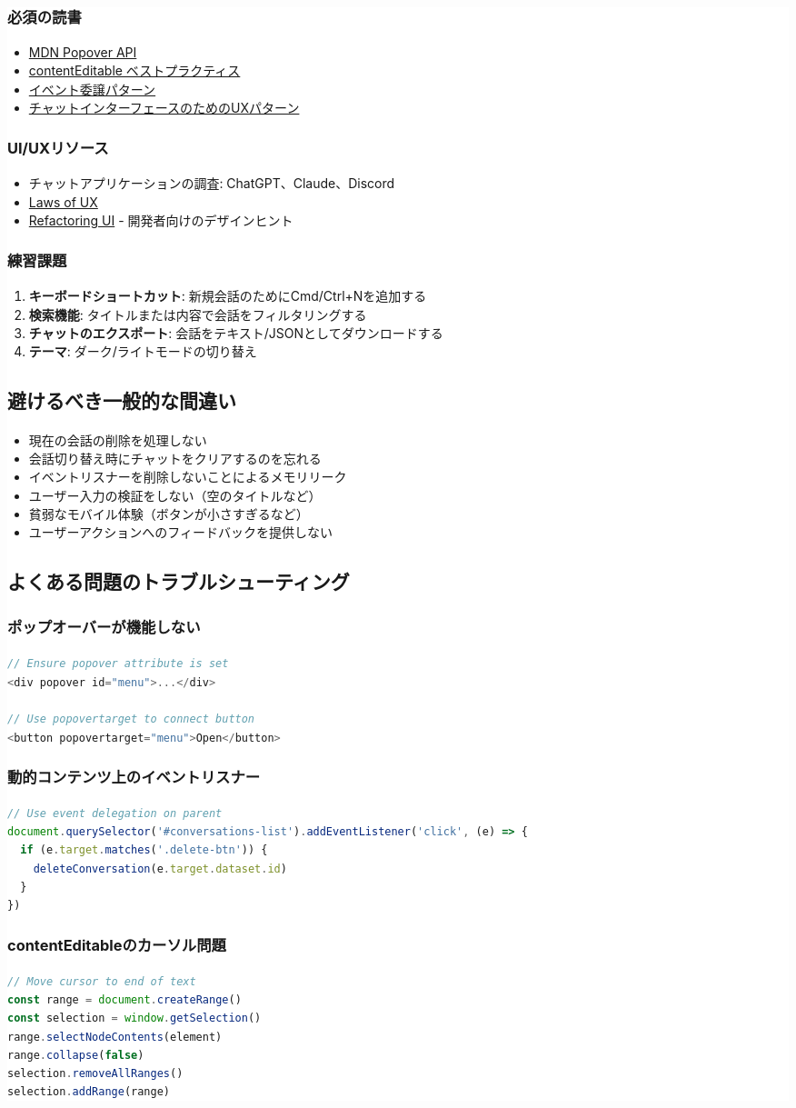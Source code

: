 ### 必須の読書
- [MDN Popover API](https://developer.mozilla.org/en-US/docs/Web/API/Popover_API)
- [contentEditable ベストプラクティス](https://developer.mozilla.org/en-US/docs/Web/HTML/Global_attributes/contenteditable)
- [イベント委譲パターン](https://javascript.info/event-delegation)
- [チャットインターフェースのためのUXパターン](https://www.nngroup.com/articles/chat-ux/)

### UI/UXリソース
- チャットアプリケーションの調査: ChatGPT、Claude、Discord
- [Laws of UX](https://lawsofux.com/)
- [Refactoring UI](https://www.refactoringui.com/) - 開発者向けのデザインヒント

### 練習課題
1. **キーボードショートカット**: 新規会話のためにCmd/Ctrl+Nを追加する
2. **検索機能**: タイトルまたは内容で会話をフィルタリングする
3. **チャットのエクスポート**: 会話をテキスト/JSONとしてダウンロードする
4. **テーマ**: ダーク/ライトモードの切り替え

## 避けるべき一般的な間違い
- 現在の会話の削除を処理しない
- 会話切り替え時にチャットをクリアするのを忘れる
- イベントリスナーを削除しないことによるメモリリーク
- ユーザー入力の検証をしない（空のタイトルなど）
- 貧弱なモバイル体験（ボタンが小さすぎるなど）
- ユーザーアクションへのフィードバックを提供しない

## よくある問題のトラブルシューティング

### ポップオーバーが機能しない
```javascript
// Ensure popover attribute is set
<div popover id="menu">...</div>

// Use popovertarget to connect button
<button popovertarget="menu">Open</button>
```

### 動的コンテンツ上のイベントリスナー
```javascript
// Use event delegation on parent
document.querySelector('#conversations-list').addEventListener('click', (e) => {
  if (e.target.matches('.delete-btn')) {
    deleteConversation(e.target.dataset.id)
  }
})
```

### contentEditableのカーソル問題
```javascript
// Move cursor to end of text
const range = document.createRange()
const selection = window.getSelection()
range.selectNodeContents(element)
range.collapse(false)
selection.removeAllRanges()
selection.addRange(range)
```
